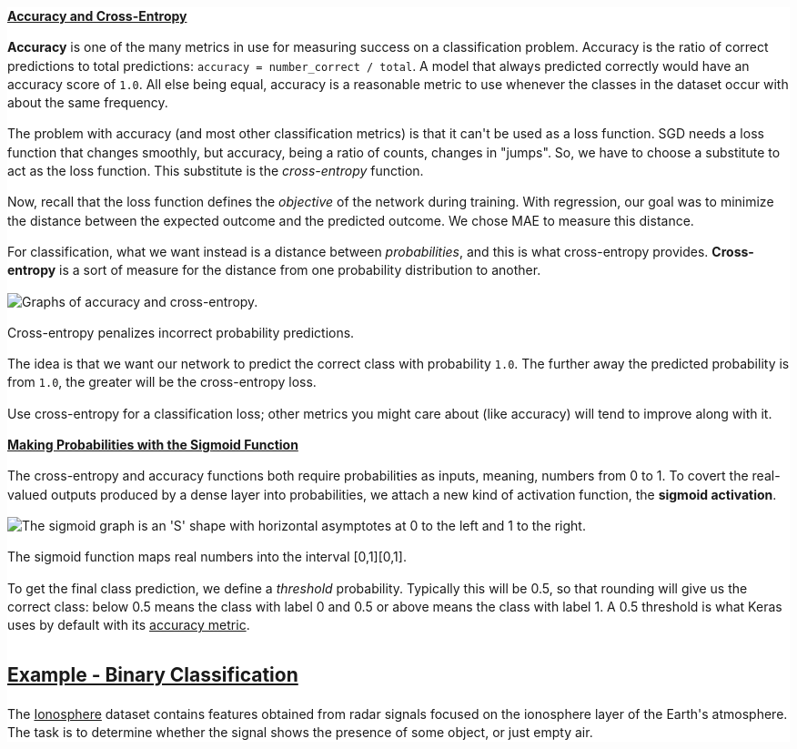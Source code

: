 [**Accuracy and Cross-Entropy**](https://www.kaggle.com/code/ryanholbrook/binary-classification#Accuracy-and-Cross-Entropy)

**Accuracy** is one of the many metrics in use for measuring success on a classification problem. Accuracy is the ratio of correct predictions to total predictions: `accuracy = number_correct / total`. A model that always predicted correctly would have an accuracy score of `1.0`. All else being equal, accuracy is a reasonable metric to use whenever the classes in the dataset occur with about the same frequency.

The problem with accuracy (and most other classification metrics) is that it can't be used as a loss function. SGD needs a loss function that changes smoothly, but accuracy, being a ratio of counts, changes in "jumps". So, we have to choose a substitute to act as the loss function. This substitute is the _cross-entropy_ function.

Now, recall that the loss function defines the _objective_ of the network during training. With regression, our goal was to minimize the distance between the expected outcome and the predicted outcome. We chose MAE to measure this distance.

For classification, what we want instead is a distance between _probabilities_, and this is what cross-entropy provides. **Cross-entropy** is a sort of measure for the distance from one probability distribution to another.

![Graphs of accuracy and cross-entropy.](https://i.imgur.com/DwVV9bR.png)

Cross-entropy penalizes incorrect probability predictions.

The idea is that we want our network to predict the correct class with probability `1.0`. The further away the predicted probability is from `1.0`, the greater will be the cross-entropy loss.

Use cross-entropy for a classification loss; other metrics you might care about (like accuracy) will tend to improve along with it.

[**Making Probabilities with the Sigmoid Function**](https://www.kaggle.com/code/ryanholbrook/binary-classification#Making-Probabilities-with-the-Sigmoid-Function)

The cross-entropy and accuracy functions both require probabilities as inputs, meaning, numbers from 0 to 1. To covert the real-valued outputs produced by a dense layer into probabilities, we attach a new kind of activation function, the **sigmoid activation**.

![The sigmoid graph is an 'S' shape with horizontal asymptotes at 0 to the left and 1 to the right.](https://i.imgur.com/FYbRvJo.png)

The sigmoid function maps real numbers into the interval [0,1][0,1].

To get the final class prediction, we define a _threshold_ probability. Typically this will be 0.5, so that rounding will give us the correct class: below 0.5 means the class with label 0 and 0.5 or above means the class with label 1. A 0.5 threshold is what Keras uses by default with its [accuracy metric](https://www.tensorflow.org/api_docs/python/tf/keras/metrics/BinaryAccuracy).

## [Example - Binary Classification](https://www.kaggle.com/code/ryanholbrook/binary-classification#Example---Binary-Classification)

The [Ionosphere](https://archive.ics.uci.edu/ml/datasets/Ionosphere) dataset contains features obtained from radar signals focused on the ionosphere layer of the Earth's atmosphere. The task is to determine whether the signal shows the presence of some object, or just empty air.
